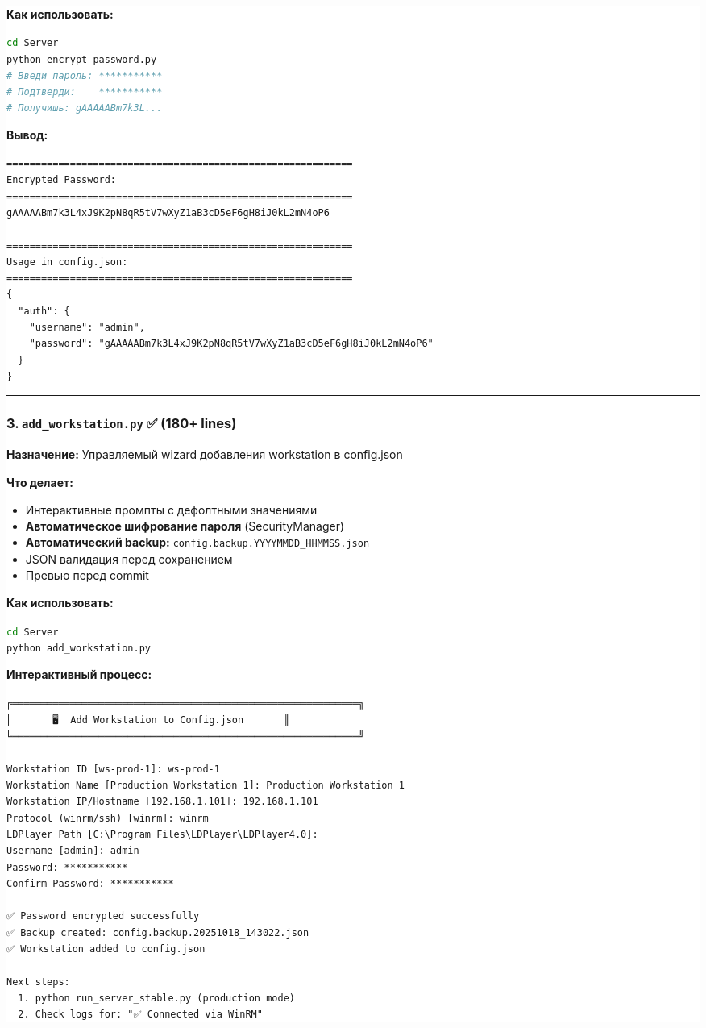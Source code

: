 **Как использовать:**
```bash
cd Server
python encrypt_password.py
# Введи пароль: ***********
# Подтверди:    ***********
# Получишь: gAAAAABm7k3L...
```

**Вывод:**
```
============================================================
Encrypted Password:
============================================================
gAAAAABm7k3L4xJ9K2pN8qR5tV7wXyZ1aB3cD5eF6gH8iJ0kL2mN4oP6

============================================================
Usage in config.json:
============================================================
{
  "auth": {
    "username": "admin",
    "password": "gAAAAABm7k3L4xJ9K2pN8qR5tV7wXyZ1aB3cD5eF6gH8iJ0kL2mN4oP6"
  }
}
```

---

### 3. `add_workstation.py` ✅ (180+ lines)
**Назначение:** Управляемый wizard добавления workstation в config.json

**Что делает:**
- Интерактивные промпты с дефолтными значениями
- **Автоматическое шифрование пароля** (SecurityManager)
- **Автоматический backup:** `config.backup.YYYYMMDD_HHMMSS.json`
- JSON валидация перед сохранением
- Превью перед commit

**Как использовать:**
```bash
cd Server
python add_workstation.py
```

**Интерактивный процесс:**
```
╔════════════════════════════════════════════════════════════╗
║       🖥️  Add Workstation to Config.json       ║
╚════════════════════════════════════════════════════════════╝

Workstation ID [ws-prod-1]: ws-prod-1
Workstation Name [Production Workstation 1]: Production Workstation 1
Workstation IP/Hostname [192.168.1.101]: 192.168.1.101
Protocol (winrm/ssh) [winrm]: winrm
LDPlayer Path [C:\Program Files\LDPlayer\LDPlayer4.0]: 
Username [admin]: admin
Password: ***********
Confirm Password: ***********

✅ Password encrypted successfully
✅ Backup created: config.backup.20251018_143022.json
✅ Workstation added to config.json

Next steps:
  1. python run_server_stable.py (production mode)
  2. Check logs for: "✅ Connected via WinRM"
```